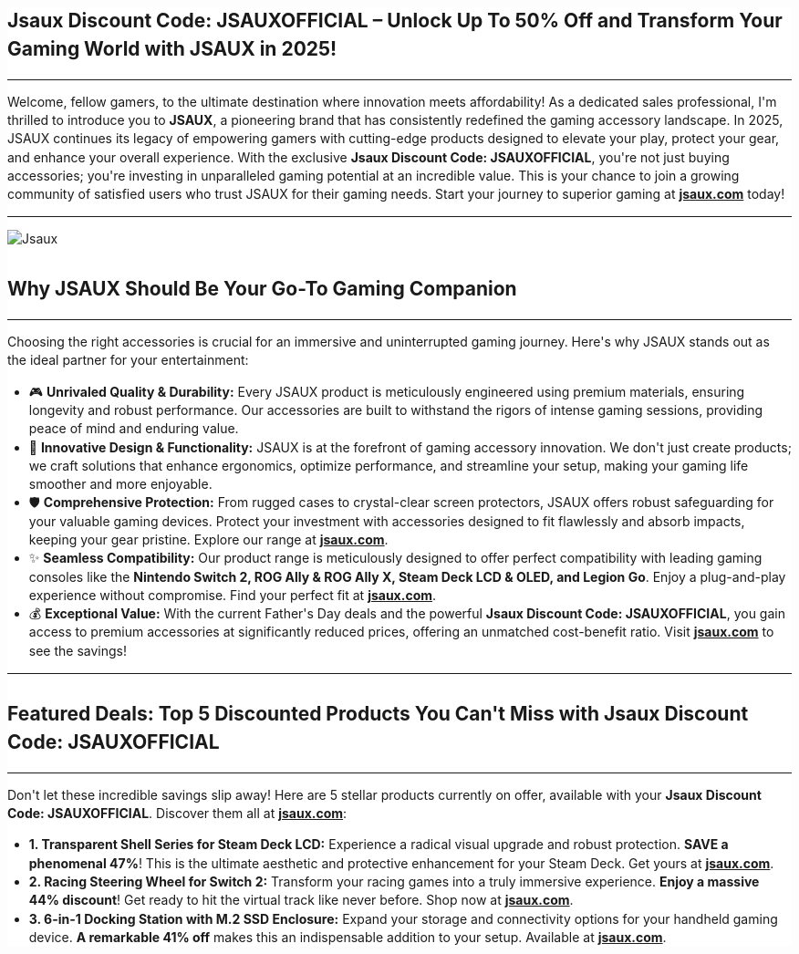  <h2>Jsaux Discount Code: JSAUXOFFICIAL – Unlock Up To 50% Off and Transform Your Gaming World with JSAUX in 2025!</h2>
    <hr>
    <p>Welcome, fellow gamers, to the ultimate destination where innovation meets affordability! As a dedicated sales professional, I'm thrilled to introduce you to <strong>JSAUX</strong>, a pioneering brand that has consistently redefined the gaming accessory landscape. In 2025, JSAUX continues its legacy of empowering gamers with cutting-edge products designed to elevate your play, protect your gear, and enhance your overall experience. With the exclusive <strong>Jsaux Discount Code: JSAUXOFFICIAL</strong>, you're not just buying accessories; you're investing in unparalleled gaming potential at an incredible value. This is your chance to join a growing community of satisfied users who trust JSAUX for their gaming needs. Start your journey to superior gaming at <strong><a href="https://jsaux.com/?sca_ref=6495630.0D2QeoACQX">jsaux.com</a></strong> today!</p>
    <hr>
    <img src="https://images.mirror-media.xyz/publication-images/oCFEfYzhZw6zPVSSxsjUg.jpeg?height=540&width=1080" alt="Jsaux" width="1080">
    <h2>Why JSAUX Should Be Your Go-To Gaming Companion</h2>
    <hr>
    <p>Choosing the right accessories is crucial for an immersive and uninterrupted gaming journey. Here's why JSAUX stands out as the ideal partner for your entertainment:</p>
    <ul>
        <li>🎮 <strong>Unrivaled Quality & Durability:</strong> Every JSAUX product is meticulously engineered using premium materials, ensuring longevity and robust performance. Our accessories are built to withstand the rigors of intense gaming sessions, providing peace of mind and enduring value.</li>
        <li>🚀 <strong>Innovative Design & Functionality:</strong> JSAUX is at the forefront of gaming accessory innovation. We don't just create products; we craft solutions that enhance ergonomics, optimize performance, and streamline your setup, making your gaming life smoother and more enjoyable.</li>
        <li>🛡️ <strong>Comprehensive Protection:</strong> From rugged cases to crystal-clear screen protectors, JSAUX offers robust safeguarding for your valuable gaming devices. Protect your investment with accessories designed to fit flawlessly and absorb impacts, keeping your gear pristine. Explore our range at <strong><a href="https://jsaux.com/?sca_ref=6495630.0D2QeoACQX">jsaux.com</a></strong>.</li>
        <li>✨ <strong>Seamless Compatibility:</strong> Our product range is meticulously designed to offer perfect compatibility with leading gaming consoles like the <strong>Nintendo Switch 2, ROG Ally & ROG Ally X, Steam Deck LCD & OLED, and Legion Go</strong>. Enjoy a plug-and-play experience without compromise. Find your perfect fit at <strong><a href="https://jsaux.com/?sca_ref=6495630.0D2QeoACQX">jsaux.com</a></strong>.</li>
        <li>💰 <strong>Exceptional Value:</strong> With the current Father's Day deals and the powerful <strong>Jsaux Discount Code: JSAUXOFFICIAL</strong>, you gain access to premium accessories at significantly reduced prices, offering an unmatched cost-benefit ratio. Visit <strong><a href="https://jsaux.com/?sca_ref=6495630.0D2QeoACQX">jsaux.com</a></strong> to see the savings!</li>
    </ul>
    <hr>
    <h2>Featured Deals: Top 5 Discounted Products You Can't Miss with Jsaux Discount Code: JSAUXOFFICIAL</h2>
    <hr>
    <p>Don't let these incredible savings slip away! Here are 5 stellar products currently on offer, available with your <strong>Jsaux Discount Code: JSAUXOFFICIAL</strong>. Discover them all at <strong><a href="https://jsaux.com/?sca_ref=6495630.0D2QeoACQX">jsaux.com</a></strong>:</p>
    <ul>
        <li><strong>1. Transparent Shell Series for Steam Deck LCD:</strong> Experience a radical visual upgrade and robust protection. <strong>SAVE a phenomenal 47%</strong>! This is the ultimate aesthetic and protective enhancement for your Steam Deck. Get yours at <strong><a href="https://jsaux.com/?sca_ref=6495630.0D2QeoACQX">jsaux.com</a></strong>.</li>
        <li><strong>2. Racing Steering Wheel for Switch 2:</strong> Transform your racing games into a truly immersive experience. <strong>Enjoy a massive 44% discount</strong>! Get ready to hit the virtual track like never before. Shop now at <strong><a href="https://jsaux.com/?sca_ref=6495630.0D2QeoACQX">jsaux.com</a></strong>.</li>
        <li><strong>3. 6-in-1 Docking Station with M.2 SSD Enclosure:</strong> Expand your storage and connectivity options for your handheld gaming device. <strong>A remarkable 41% off</strong> makes this an indispensable addition to your setup. Available at <strong><a href="https://jsaux.com/?sca_ref=6495630.0D2QeoACQX">jsaux.com</a></strong>.</li>